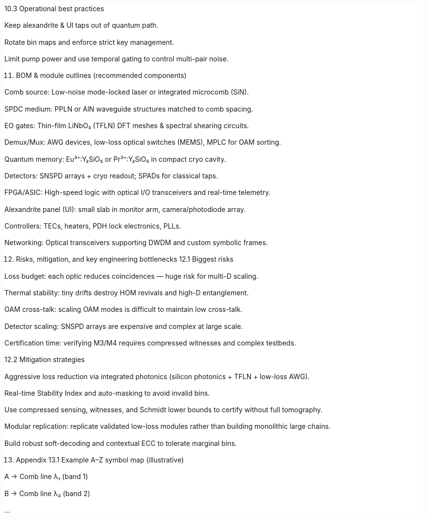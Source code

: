 10.3 Operational best practices

Keep alexandrite & UI taps out of quantum path.

Rotate bin maps and enforce strict key management.

Limit pump power and use temporal gating to control multi-pair noise.

11. BOM & module outlines (recommended components)

Comb source: Low-noise mode-locked laser or integrated microcomb (SiN).

SPDC medium: PPLN or AlN waveguide structures matched to comb spacing.

EO gates: Thin-film LiNbO₃ (TFLN) DFT meshes & spectral shearing circuits.

Demux/Mux: AWG devices, low-loss optical switches (MEMS), MPLC for OAM sorting.

Quantum memory: Eu³⁺:Y₂SiO₅ or Pr³⁺:Y₂SiO₅ in compact cryo cavity.

Detectors: SNSPD arrays + cryo readout; SPADs for classical taps.

FPGA/ASIC: High-speed logic with optical I/O transceivers and real-time telemetry.

Alexandrite panel (UI): small slab in monitor arm, camera/photodiode array.

Controllers: TECs, heaters, PDH lock electronics, PLLs.

Networking: Optical transceivers supporting DWDM and custom symbolic frames.

12. Risks, mitigation, and key engineering bottlenecks
12.1 Biggest risks

Loss budget: each optic reduces coincidences — huge risk for multi-D scaling.

Thermal stability: tiny drifts destroy HOM revivals and high-D entanglement.

OAM cross-talk: scaling OAM modes is difficult to maintain low cross-talk.

Detector scaling: SNSPD arrays are expensive and complex at large scale.

Certification time: verifying M3/M4 requires compressed witnesses and complex testbeds.

12.2 Mitigation strategies

Aggressive loss reduction via integrated photonics (silicon photonics + TFLN + low-loss AWG).

Real-time Stability Index and auto-masking to avoid invalid bins.

Use compressed sensing, witnesses, and Schmidt lower bounds to certify without full tomography.

Modular replication: replicate validated low-loss modules rather than building monolithic large chains.

Build robust soft-decoding and contextual ECC to tolerate marginal bins.

13. Appendix
13.1 Example A–Z symbol map (illustrative)

A → Comb line λ₁ (band 1)

B → Comb line λ₂ (band 2)

...
